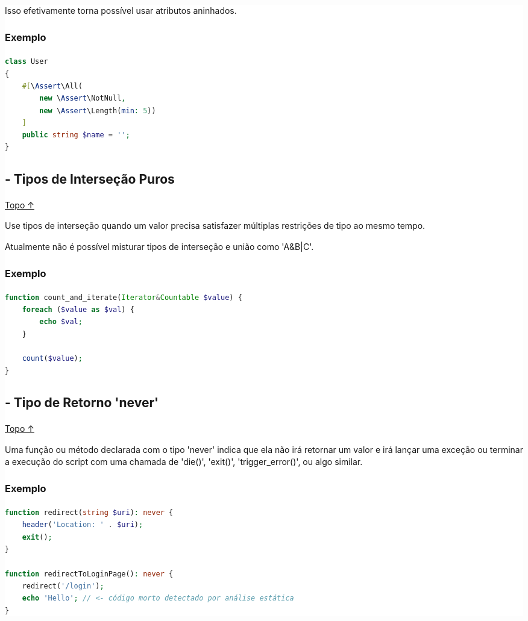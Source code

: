 Isso efetivamente torna possível usar atributos aninhados.

### Exemplo
```php
class User 
{
    #[\Assert\All(
        new \Assert\NotNull,
        new \Assert\Length(min: 5))
    ]
    public string $name = '';
}
```


<a id="item-5"></a>

## - Tipos de Interseção Puros
[Topo &uarr;](#topo)

Use tipos de interseção quando um valor precisa satisfazer múltiplas restrições 
de tipo ao mesmo tempo.

Atualmente não é possível misturar tipos de interseção e união como 'A&B|C'.

### Exemplo
```php
function count_and_iterate(Iterator&Countable $value) {
    foreach ($value as $val) {
        echo $val;
    }

    count($value);
}
```


<a id="item-6"></a>

## - Tipo de Retorno 'never'
[Topo &uarr;](#topo)

Uma função ou método declarada com o tipo 'never' indica que ela não irá retornar 
um valor e irá lançar uma exceção ou terminar a execução do script com uma 
chamada de 'die()', 'exit()', 'trigger_error()', ou algo similar.

### Exemplo
```php
function redirect(string $uri): never {
    header('Location: ' . $uri);
    exit();
}
 
function redirectToLoginPage(): never {
    redirect('/login');
    echo 'Hello'; // <- código morto detectado por análise estática
}
```
